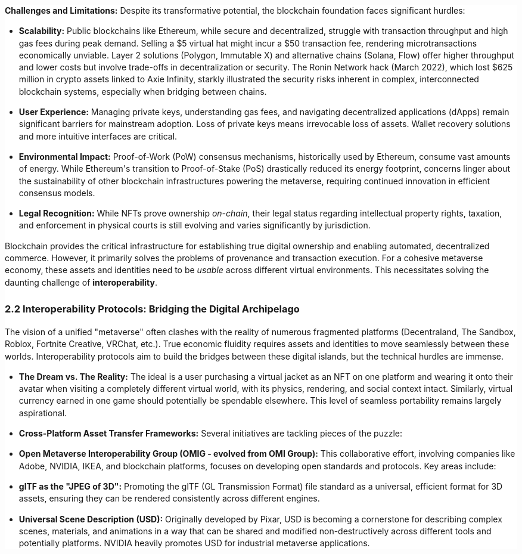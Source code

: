 **Challenges and Limitations:** Despite its transformative potential, the blockchain foundation faces significant hurdles:

*   **Scalability:** Public blockchains like Ethereum, while secure and decentralized, struggle with transaction throughput and high gas fees during peak demand. Selling a $5 virtual hat might incur a $50 transaction fee, rendering microtransactions economically unviable. Layer 2 solutions (Polygon, Immutable X) and alternative chains (Solana, Flow) offer higher throughput and lower costs but involve trade-offs in decentralization or security. The Ronin Network hack (March 2022), which lost $625 million in crypto assets linked to Axie Infinity, starkly illustrated the security risks inherent in complex, interconnected blockchain systems, especially when bridging between chains.

*   **User Experience:** Managing private keys, understanding gas fees, and navigating decentralized applications (dApps) remain significant barriers for mainstream adoption. Loss of private keys means irrevocable loss of assets. Wallet recovery solutions and more intuitive interfaces are critical.

*   **Environmental Impact:** Proof-of-Work (PoW) consensus mechanisms, historically used by Ethereum, consume vast amounts of energy. While Ethereum's transition to Proof-of-Stake (PoS) drastically reduced its energy footprint, concerns linger about the sustainability of other blockchain infrastructures powering the metaverse, requiring continued innovation in efficient consensus models.

*   **Legal Recognition:** While NFTs prove ownership *on-chain*, their legal status regarding intellectual property rights, taxation, and enforcement in physical courts is still evolving and varies significantly by jurisdiction.

Blockchain provides the critical infrastructure for establishing true digital ownership and enabling automated, decentralized commerce. However, it primarily solves the problems of provenance and transaction execution. For a cohesive metaverse economy, these assets and identities need to be *usable* across different virtual environments. This necessitates solving the daunting challenge of **interoperability**.

### 2.2 Interoperability Protocols: Bridging the Digital Archipelago

The vision of a unified "metaverse" often clashes with the reality of numerous fragmented platforms (Decentraland, The Sandbox, Roblox, Fortnite Creative, VRChat, etc.). True economic fluidity requires assets and identities to move seamlessly between these worlds. Interoperability protocols aim to build the bridges between these digital islands, but the technical hurdles are immense.

*   **The Dream vs. The Reality:** The ideal is a user purchasing a virtual jacket as an NFT on one platform and wearing it onto their avatar when visiting a completely different virtual world, with its physics, rendering, and social context intact. Similarly, virtual currency earned in one game should potentially be spendable elsewhere. This level of seamless portability remains largely aspirational.

*   **Cross-Platform Asset Transfer Frameworks:** Several initiatives are tackling pieces of the puzzle:

*   **Open Metaverse Interoperability Group (OMIG - evolved from OMI Group):** This collaborative effort, involving companies like Adobe, NVIDIA, IKEA, and blockchain platforms, focuses on developing open standards and protocols. Key areas include:

*   **glTF as the "JPEG of 3D":** Promoting the glTF (GL Transmission Format) file standard as a universal, efficient format for 3D assets, ensuring they can be rendered consistently across different engines.

*   **Universal Scene Description (USD):** Originally developed by Pixar, USD is becoming a cornerstone for describing complex scenes, materials, and animations in a way that can be shared and modified non-destructively across different tools and potentially platforms. NVIDIA heavily promotes USD for industrial metaverse applications.
